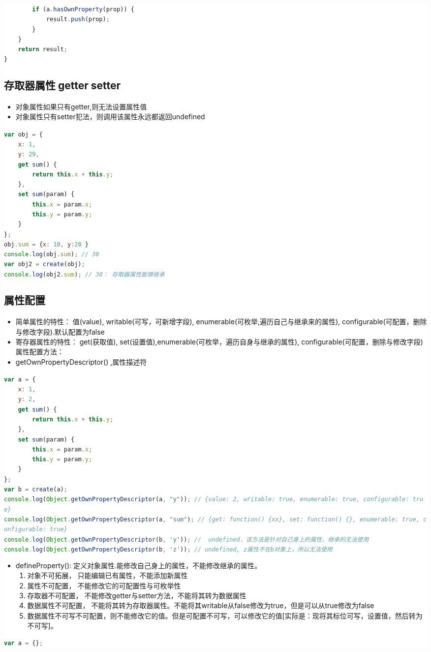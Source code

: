 ```javascript
        if (a.hasOwnProperty(prop)) {
            result.push(prop);
        }
    }
    return result;
}
```
## 存取器属性 getter setter
- 对象属性如果只有getter,则无法设置属性值
- 对象属性只有setter犯法，则调用该属性永远都返回undefined
```javascript
var obj = {
    x: 1,
    y: 29,
    get sum() {
        return this.x + this.y;
    },
    set sum(param) {
        this.x = param.x;
        this.y = param.y;
    }
};
obj.sum = {x: 10, y:20 }
console.log(obj.sum); // 30
var obj2 = create(obj);
console.log(obj2.sum); // 30： 存取器属性能够继承
```

## 属性配置
- 简单属性的特性： 值(value), writable(可写，可新增字段), enumerable(可枚举,遍历自己与继承来的属性), configurable(可配置，删除与修改字段).默认配置为false
- 寄存器属性的特性： get(获取值), set(设置值),enumerable(可枚举，遍历自身与继承的属性), configurable(可配置，删除与修改字段)
属性配置方法：
- getOwnPropertyDescriptor() ,属性描述符
```javascript
var a = {
    x: 1, 
    y: 2,
    get sum() {
        return this.x + this.y;
    },
    set sum(param) {
        this.x = param.x;
        this.y = param.y;
    }
};
var b = create(a);
console.log(Object.getOwnPropertyDescriptor(a, "y")); // {value: 2, writable: true, enumerable: true, configurable: true}
console.log(Object.getOwnPropertyDescriptor(a, "sum"); // {get: function() {xx}, set: function() {}, enumerable: true, configurable: true}
console.log(Object.getOwnPropertyDescriptor(b, 'y')); //  undefined，该方法是针对自己身上的属性，继承的无法使用
console.log(Object.getOwnPropertyDescriptor(b, 'z')); // undefined, z属性不在b对象上，所以无法使用
```
- defineProperty(): 定义对象属性.能修改自己身上的属性，不能修改继承的属性。
    1. 对象不可拓展， 只能编辑已有属性，不能添加新属性
    1. 属性不可配置， 不能修改它的可配置性与可枚举性
    1. 存取器不可配置， 不能修改getter与setter方法，不能将其转为数据属性
    1. 数据属性不可配置， 不能将其转为存取器属性。不能将其writable从false修改为true，但是可以从true修改为false
    1. 数据属性不可写不可配置，则不能修改它的值。但是可配置不可写，可以修改它的值[实际是：现将其标位可写，设置值，然后转为不可写]。
```javascript
var a = {};
```